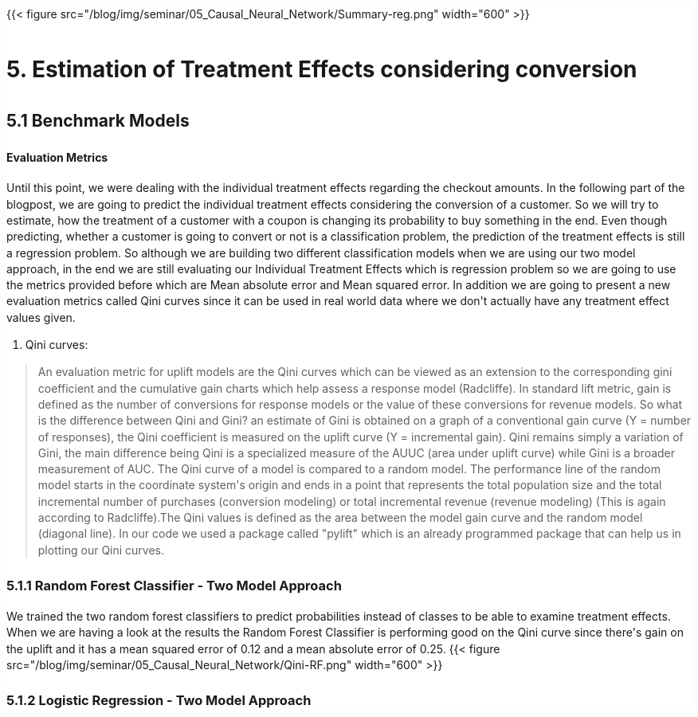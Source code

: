 {{< figure src="/blog/img/seminar/05_Causal_Neural_Network/Summary-reg.png" width="600" >}} <br>


# 5. Estimation of Treatment Effects considering conversion

## 5.1 Benchmark Models

#### Evaluation Metrics

Until this point, we were dealing with the individual treatment effects regarding the checkout amounts. In the following part of the blogpost, we are going to predict the individual treatment effects considering the conversion of a customer. So we will try to estimate, how the treatment of a customer with a coupon 
is changing its probability to buy something in the end. Even though predicting, whether a customer is going to convert or not is a classification problem, the prediction of the treatment effects is still a regression problem.
So although we are building two different classification models when we are using our two model approach, in the end we are still evaluating our Individual Treatment Effects which is regression problem so we are going to use the metrics provided before which are Mean absolute error and Mean squared error.
In addition we are going to present a new evaluation metrics called Qini curves since it can be used in real world data where we don't actually have any treatment effect values given.

1. Qini curves:

>  An evaluation metric for uplift models are the Qini curves which can be viewed as an extension to the corresponding gini coefficient and the cumulative gain charts which help assess a response model (Radcliffe). In standard lift metric, gain is defined as the number of conversions for response models or the value of these conversions for revenue models. So what is the difference between Qini and Gini? an estimate of Gini is obtained on a graph of a conventional gain curve (Y = number of responses), the Qini coefficient is measured on the uplift curve (Y = incremental gain). Qini remains simply a variation of Gini, the main difference being Qini is a specialized measure of the AUUC (area under uplift curve) while Gini is a broader measurement of AUC. The Qini curve of a model is compared to a random model. The performance line of the random model starts in the coordinate system's origin and ends in a point that represents the total population size and the total  incremental number of purchases (conversion modeling) or total incremental revenue (revenue modeling) (This is again according to Radcliffe).The Qini values is defined as the area between the model gain curve and the random model (diagonal line). In our code we used a package called "pylift" which is an already programmed package that can help us in plotting our Qini curves.


### 5.1.1 Random Forest Classifier - Two Model Approach

We trained the two random forest classifiers to predict probabilities instead of classes to be able to examine treatment effects. When we are having a look at the results the Random Forest Classifier is performing good on the Qini curve since there's gain on the uplift and it has a mean squared error of 0.12 and a mean absolute error of 0.25.
{{< figure src="/blog/img/seminar/05_Causal_Neural_Network/Qini-RF.png" width="600" >}} <br>


### 5.1.2 Logistic Regression - Two Model Approach
